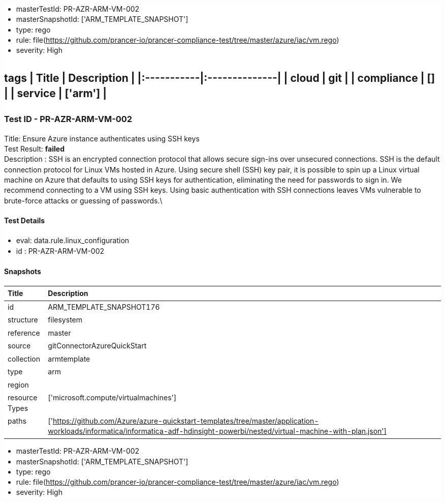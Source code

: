 - masterTestId: PR-AZR-ARM-VM-002
- masterSnapshotId: ['ARM_TEMPLATE_SNAPSHOT']
- type: rego
- rule: file(https://github.com/prancer-io/prancer-compliance-test/tree/master/azure/iac/vm.rego)
- severity: High

tags
| Title      | Description   |
|:-----------|:--------------|
| cloud      | git           |
| compliance | []            |
| service    | ['arm']       |
----------------------------------------------------------------


### Test ID - PR-AZR-ARM-VM-002
Title: Ensure Azure instance authenticates using SSH keys\
Test Result: **failed**\
Description : SSH is an encrypted connection protocol that allows secure sign-ins over unsecured connections. SSH is the default connection protocol for Linux VMs hosted in Azure. Using secure shell (SSH) key pair, it is possible to spin up a Linux virtual machine on Azure that defaults to using SSH keys for authentication, eliminating the need for passwords to sign in. We recommend connecting to a VM using SSH keys. Using basic authentication with SSH connections leaves VMs vulnerable to brute-force attacks or guessing of passwords.\

#### Test Details
- eval: data.rule.linux_configuration
- id : PR-AZR-ARM-VM-002

#### Snapshots
| Title         | Description                                                                                                                                                                   |
|:--------------|:------------------------------------------------------------------------------------------------------------------------------------------------------------------------------|
| id            | ARM_TEMPLATE_SNAPSHOT176                                                                                                                                                      |
| structure     | filesystem                                                                                                                                                                    |
| reference     | master                                                                                                                                                                        |
| source        | gitConnectorAzureQuickStart                                                                                                                                                   |
| collection    | armtemplate                                                                                                                                                                   |
| type          | arm                                                                                                                                                                           |
| region        |                                                                                                                                                                               |
| resourceTypes | ['microsoft.compute/virtualmachines']                                                                                                                                         |
| paths         | ['https://github.com/Azure/azure-quickstart-templates/tree/master/application-workloads/informatica/informatica-adf-hdinsight-powerbi/nested/virtual-machine-with-plan.json'] |

- masterTestId: PR-AZR-ARM-VM-002
- masterSnapshotId: ['ARM_TEMPLATE_SNAPSHOT']
- type: rego
- rule: file(https://github.com/prancer-io/prancer-compliance-test/tree/master/azure/iac/vm.rego)
- severity: High
